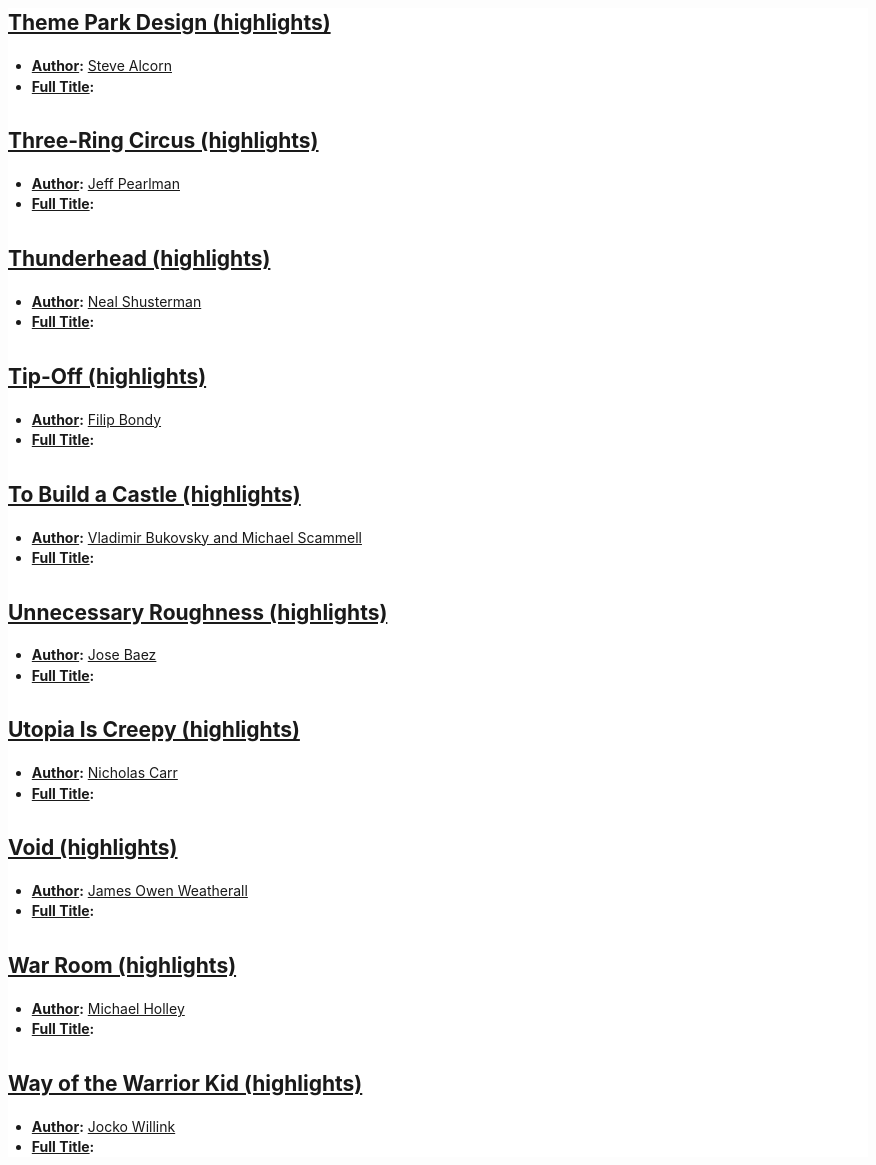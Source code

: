 ## [Theme Park Design (highlights)](<Theme Park Design (highlights).md>)
- **[Author](<Author.md>):** [Steve Alcorn](<Steve Alcorn.md>)
- **[Full Title](<Full Title.md>):**

## [Three-Ring Circus (highlights)](<Three-Ring Circus (highlights).md>)
- **[Author](<Author.md>):** [Jeff Pearlman](<Jeff Pearlman.md>)
- **[Full Title](<Full Title.md>):**

## [Thunderhead (highlights)](<Thunderhead (highlights).md>)
- **[Author](<Author.md>):** [Neal Shusterman](<Neal Shusterman.md>)
- **[Full Title](<Full Title.md>):**

## [Tip-Off (highlights)](<Tip-Off (highlights).md>)
- **[Author](<Author.md>):** [Filip Bondy](<Filip Bondy.md>)
- **[Full Title](<Full Title.md>):**

## [To Build a Castle (highlights)](<To Build a Castle (highlights).md>)
- **[Author](<Author.md>):** [Vladimir Bukovsky and Michael Scammell](<Vladimir Bukovsky and Michael Scammell.md>)
- **[Full Title](<Full Title.md>):**

## [Unnecessary Roughness (highlights)](<Unnecessary Roughness (highlights).md>)
- **[Author](<Author.md>):** [Jose Baez](<Jose Baez.md>)
- **[Full Title](<Full Title.md>):**

## [Utopia Is Creepy (highlights)](<Utopia Is Creepy (highlights).md>)
- **[Author](<Author.md>):** [Nicholas Carr](<Nicholas Carr.md>)
- **[Full Title](<Full Title.md>):**

## [Void (highlights)](<Void (highlights).md>)
- **[Author](<Author.md>):** [James Owen Weatherall](<James Owen Weatherall.md>)
- **[Full Title](<Full Title.md>):**

## [War Room (highlights)](<War Room (highlights).md>)
- **[Author](<Author.md>):** [Michael Holley](<Michael Holley.md>)
- **[Full Title](<Full Title.md>):**

## [Way of the Warrior Kid (highlights)](<Way of the Warrior Kid (highlights).md>)
- **[Author](<Author.md>):** [Jocko Willink](<Jocko Willink.md>)
- **[Full Title](<Full Title.md>):**
